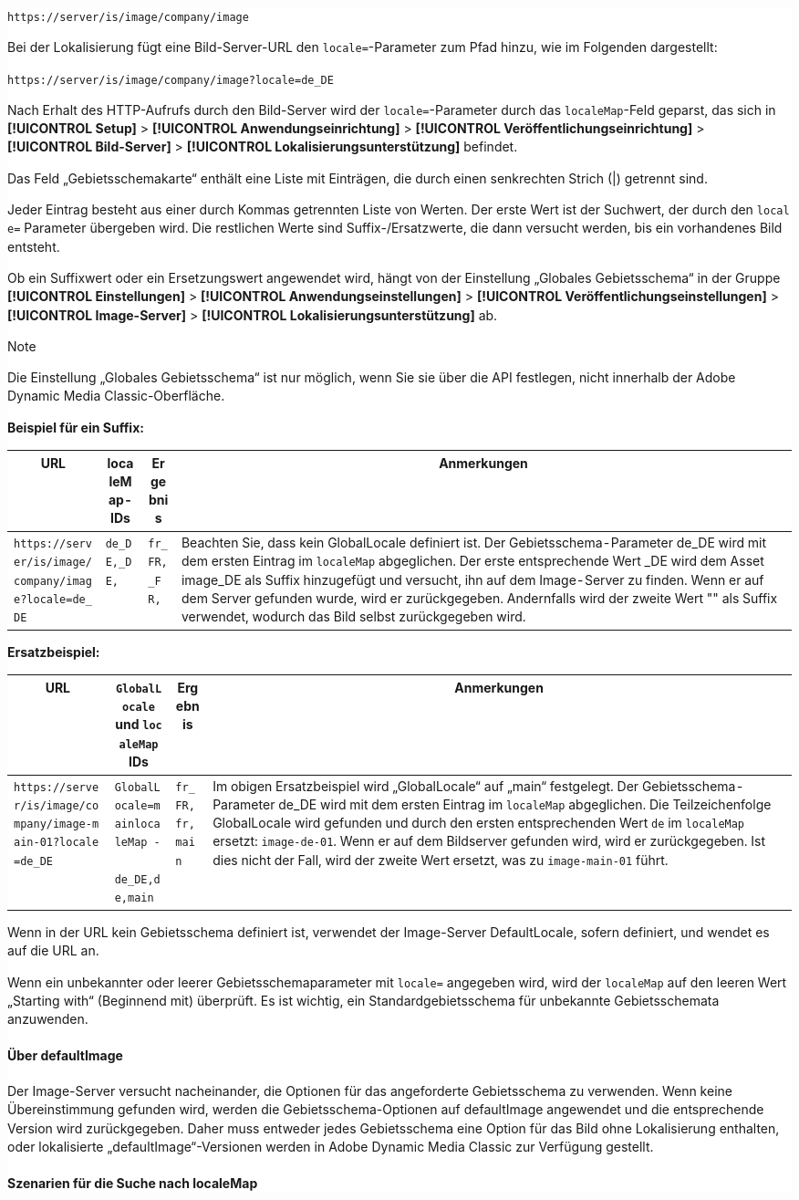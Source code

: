 `https://server/is/image/company/image`

Bei der Lokalisierung fügt eine Bild-Server-URL den `locale=`-Parameter zum Pfad hinzu, wie im Folgenden dargestellt:

`https://server/is/image/company/image?locale=de_DE`

Nach Erhalt des HTTP-Aufrufs durch den Bild-Server wird der `locale=`-Parameter durch das `localeMap`-Feld geparst, das sich in **[!UICONTROL Setup]** > **[!UICONTROL Anwendungseinrichtung]** > **[!UICONTROL Veröffentlichungseinrichtung]** > **[!UICONTROL Bild-Server]** > **[!UICONTROL Lokalisierungsunterstützung]** befindet.

Das Feld „Gebietsschemakarte“ enthält eine Liste mit Einträgen, die durch einen senkrechten Strich (|) getrennt sind.

Jeder Eintrag besteht aus einer durch Kommas getrennten Liste von Werten. Der erste Wert ist der Suchwert, der durch den `locale=` Parameter übergeben wird. Die restlichen Werte sind Suffix-/Ersatzwerte, die dann versucht werden, bis ein vorhandenes Bild entsteht.

Ob ein Suffixwert oder ein Ersetzungswert angewendet wird, hängt von der Einstellung „Globales Gebietsschema“ in der Gruppe **[!UICONTROL Einstellungen]** > **[!UICONTROL Anwendungseinstellungen]** > **[!UICONTROL Veröffentlichungseinstellungen]** > **[!UICONTROL Image-Server]** > **[!UICONTROL Lokalisierungsunterstützung]** ab.

>[!NOTE]
>
>Die Einstellung „Globales Gebietsschema“ ist nur möglich, wenn Sie sie über die API festlegen, nicht innerhalb der Adobe Dynamic Media Classic-Oberfläche.

**Beispiel für ein Suffix:**

| URL | localeMap-IDs | Ergebnis | Anmerkungen |
| --- | --- | --- | --- |
| `https://server/is/image/company/image?locale=de_DE` | `de_DE,_DE,` | `fr_FR,_FR,` | Beachten Sie, dass kein GlobalLocale definiert ist. Der Gebietsschema-Parameter de_DE wird mit dem ersten Eintrag im `localeMap` abgeglichen. Der erste entsprechende Wert _DE wird dem Asset image_DE als Suffix hinzugefügt und versucht, ihn auf dem Image-Server zu finden. Wenn er auf dem Server gefunden wurde, wird er zurückgegeben. Andernfalls wird der zweite Wert &quot;&quot; als Suffix verwendet, wodurch das Bild selbst zurückgegeben wird. |

**Ersatzbeispiel:**

| URL | `GlobalLocale` und `localeMap` IDs | Ergebnis | Anmerkungen |
| --- | --- | --- | --- |
| `https://server/is/image/company/image-main-01?locale=de_DE` | `GlobalLocale=mainlocaleMap -` <br><br/> `de_DE,de,main` | `fr_FR,fr,main` | Im obigen Ersatzbeispiel wird „GlobalLocale“ auf „main“ festgelegt. Der Gebietsschema-Parameter de_DE wird mit dem ersten Eintrag im `localeMap` abgeglichen. Die Teilzeichenfolge GlobalLocale wird gefunden und durch den ersten entsprechenden Wert `de` im `localeMap` ersetzt: `image-de-01`. Wenn er auf dem Bildserver gefunden wird, wird er zurückgegeben. Ist dies nicht der Fall, wird der zweite Wert ersetzt, was zu `image-main-01` führt. |

Wenn in der URL kein Gebietsschema definiert ist, verwendet der Image-Server DefaultLocale, sofern definiert, und wendet es auf die URL an.

Wenn ein unbekannter oder leerer Gebietsschemaparameter mit `locale=` angegeben wird, wird der `localeMap` auf den leeren Wert „Starting with“ (Beginnend mit) überprüft. Es ist wichtig, ein Standardgebietsschema für unbekannte Gebietsschemata anzuwenden.

#### Über defaultImage

Der Image-Server versucht nacheinander, die Optionen für das angeforderte Gebietsschema zu verwenden. Wenn keine Übereinstimmung gefunden wird, werden die Gebietsschema-Optionen auf defaultImage angewendet und die entsprechende Version wird zurückgegeben. Daher muss entweder jedes Gebietsschema eine Option für das Bild ohne Lokalisierung enthalten, oder lokalisierte „defaultImage“-Versionen werden in Adobe Dynamic Media Classic zur Verfügung gestellt.

#### Szenarien für die Suche nach localeMap
